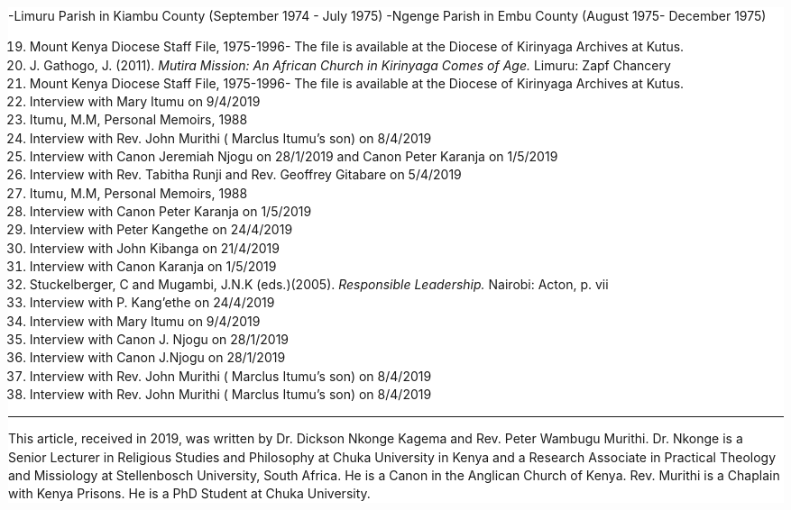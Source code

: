 -Limuru Parish in Kiambu County (September 1974 - July 1975)
-Ngenge Parish in Embu County (August 1975- December 1975)

19. Mount Kenya Diocese Staff File, 1975-1996- The file is available at the Diocese of Kirinyaga Archives at Kutus.
20. J. Gathogo, J. (2011). *Mutira Mission: An African Church in Kirinyaga Comes of Age.* Limuru: Zapf Chancery
21. Mount Kenya Diocese Staff File, 1975-1996- The file is available at the Diocese of Kirinyaga Archives at Kutus.
22. Interview with Mary Itumu on 9/4/2019
23. Itumu, M.M, Personal Memoirs, 1988
24. Interview with Rev. John Murithi ( Marclus Itumu’s son) on 8/4/2019
25. Interview with Canon Jeremiah Njogu on 28/1/2019 and Canon Peter Karanja on 1/5/2019
26. Interview with Rev. Tabitha Runji and Rev. Geoffrey Gitabare on 5/4/2019
27. Itumu, M.M, Personal Memoirs, 1988
28. Interview with Canon Peter Karanja on 1/5/2019
29. Interview with Peter Kangethe on 24/4/2019
30. Interview with John Kibanga on 21/4/2019
31. Interview with Canon Karanja on 1/5/2019
32. Stuckelberger, C and Mugambi, J.N.K (eds.)(2005). *Responsible Leadership.* Nairobi: Acton, p. vii
33. Interview with P. Kang’ethe on 24/4/2019
34. Interview with Mary Itumu on 9/4/2019
35. Interview with Canon J. Njogu on 28/1/2019
36. Interview with Canon J.Njogu on 28/1/2019
37. Interview with Rev. John Murithi ( Marclus Itumu’s son) on 8/4/2019
38. Interview with Rev. John Murithi ( Marclus Itumu’s son) on 8/4/2019

---

This article, received in 2019, was written by Dr. Dickson Nkonge Kagema and Rev. Peter Wambugu Murithi. Dr. Nkonge is a Senior Lecturer in Religious Studies and Philosophy at Chuka University in Kenya and a Research Associate in Practical Theology and Missiology at Stellenbosch University, South Africa. He is a Canon in the Anglican Church of Kenya. Rev. Murithi is a Chaplain with Kenya Prisons. He is a PhD Student at Chuka University.
